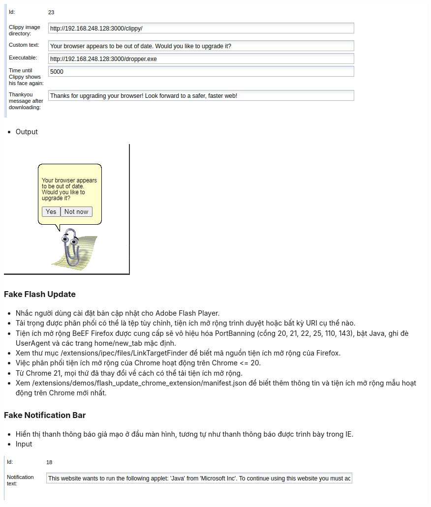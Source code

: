 ![](assets/clippy-input.PNG)

- Output

![](assets/clippy-output.PNG)

### Fake Flash Update

- Nhắc người dùng cài đặt bản cập nhật cho Adobe Flash Player.
- Tải trọng được phân phối có thể là tệp tùy chỉnh, tiện ích mở rộng trình duyệt hoặc bất kỳ URI cụ thể nào.
- Tiện ích mở rộng BeEF Firefox được cung cấp sẽ vô hiệu hóa PortBanning (cổng 20, 21, 22, 25, 110, 143), bật Java, ghi đè UserAgent và các trang home/new_tab mặc định.
- Xem thư mục /extensions/ipec/files/LinkTargetFinder để biết mã nguồn tiện ích mở rộng của Firefox.
- Việc phân phối tiện ích mở rộng của Chrome hoạt động trên Chrome <= 20.
- Từ Chrome 21, mọi thứ đã thay đổi về cách có thể tải tiện ích mở rộng.
- Xem /extensions/demos/flash_update_chrome_extension/manifest.json để biết thêm thông tin và tiện ích mở rộng mẫu hoạt động trên Chrome mới nhất.

### Fake Notification Bar

- Hiển thị thanh thông báo giả mạo ở đầu màn hình, tương tự như thanh thông báo được trình bày trong IE.
- Input

![](assets/fake-notification-input.PNG)
